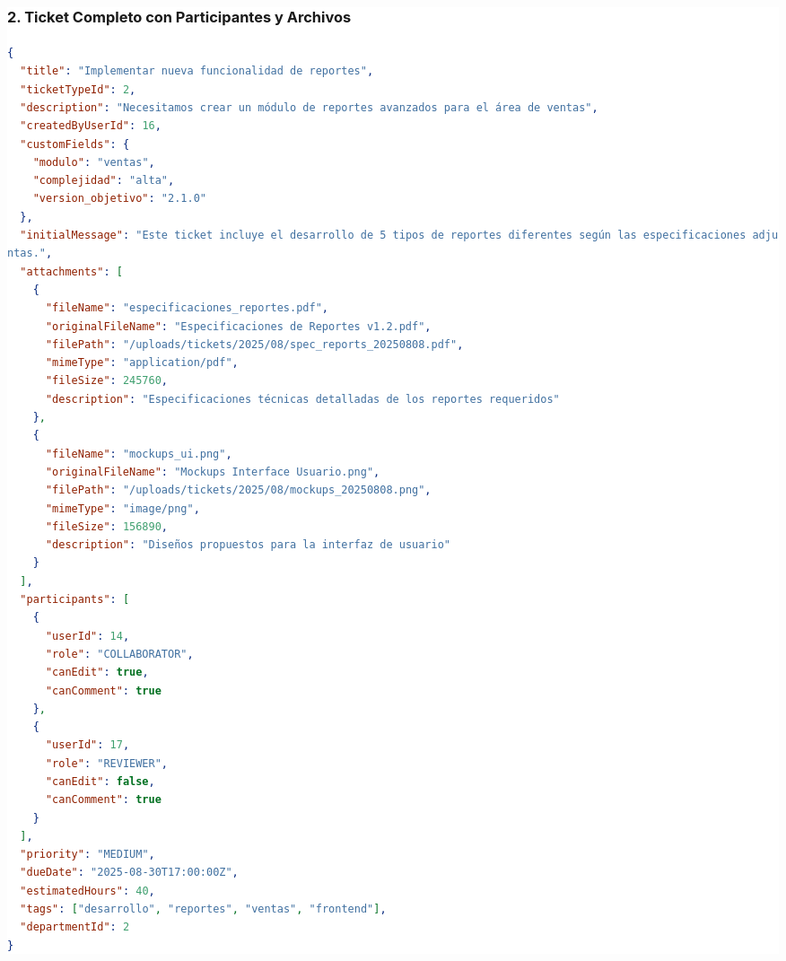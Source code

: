 ### 2. Ticket Completo con Participantes y Archivos
```json
{
  "title": "Implementar nueva funcionalidad de reportes",
  "ticketTypeId": 2,
  "description": "Necesitamos crear un módulo de reportes avanzados para el área de ventas",
  "createdByUserId": 16,
  "customFields": {
    "modulo": "ventas",
    "complejidad": "alta",
    "version_objetivo": "2.1.0"
  },
  "initialMessage": "Este ticket incluye el desarrollo de 5 tipos de reportes diferentes según las especificaciones adjuntas.",
  "attachments": [
    {
      "fileName": "especificaciones_reportes.pdf",
      "originalFileName": "Especificaciones de Reportes v1.2.pdf",
      "filePath": "/uploads/tickets/2025/08/spec_reports_20250808.pdf",
      "mimeType": "application/pdf",
      "fileSize": 245760,
      "description": "Especificaciones técnicas detalladas de los reportes requeridos"
    },
    {
      "fileName": "mockups_ui.png",
      "originalFileName": "Mockups Interface Usuario.png", 
      "filePath": "/uploads/tickets/2025/08/mockups_20250808.png",
      "mimeType": "image/png",
      "fileSize": 156890,
      "description": "Diseños propuestos para la interfaz de usuario"
    }
  ],
  "participants": [
    {
      "userId": 14,
      "role": "COLLABORATOR",
      "canEdit": true,
      "canComment": true
    },
    {
      "userId": 17,
      "role": "REVIEWER", 
      "canEdit": false,
      "canComment": true
    }
  ],
  "priority": "MEDIUM",
  "dueDate": "2025-08-30T17:00:00Z",
  "estimatedHours": 40,
  "tags": ["desarrollo", "reportes", "ventas", "frontend"],
  "departmentId": 2
}
```
